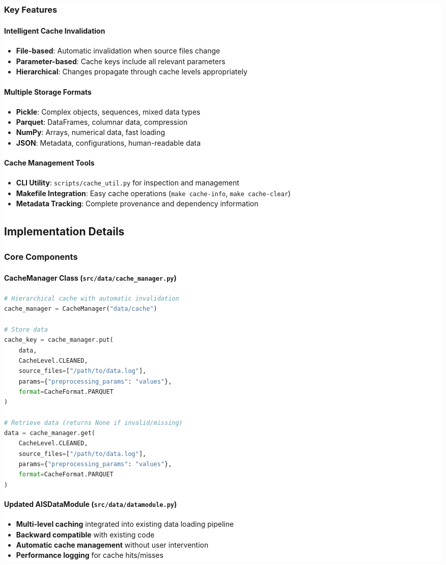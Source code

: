 ### Key Features

#### Intelligent Cache Invalidation
- **File-based**: Automatic invalidation when source files change
- **Parameter-based**: Cache keys include all relevant parameters
- **Hierarchical**: Changes propagate through cache levels appropriately

#### Multiple Storage Formats
- **Pickle**: Complex objects, sequences, mixed data types
- **Parquet**: DataFrames, columnar data, compression
- **NumPy**: Arrays, numerical data, fast loading
- **JSON**: Metadata, configurations, human-readable data

#### Cache Management Tools
- **CLI Utility**: `scripts/cache_util.py` for inspection and management
- **Makefile Integration**: Easy cache operations (`make cache-info`, `make cache-clear`)
- **Metadata Tracking**: Complete provenance and dependency information

## Implementation Details

### Core Components

#### CacheManager Class (`src/data/cache_manager.py`)
```python
# Hierarchical cache with automatic invalidation
cache_manager = CacheManager("data/cache")

# Store data
cache_key = cache_manager.put(
    data,
    CacheLevel.CLEANED,
    source_files=["/path/to/data.log"],
    params={"preprocessing_params": "values"},
    format=CacheFormat.PARQUET
)

# Retrieve data (returns None if invalid/missing)
data = cache_manager.get(
    CacheLevel.CLEANED,
    source_files=["/path/to/data.log"],
    params={"preprocessing_params": "values"},
    format=CacheFormat.PARQUET
)
```

#### Updated AISDataModule (`src/data/datamodule.py`)
- **Multi-level caching** integrated into existing data loading pipeline
- **Backward compatible** with existing code
- **Automatic cache management** without user intervention
- **Performance logging** for cache hits/misses
